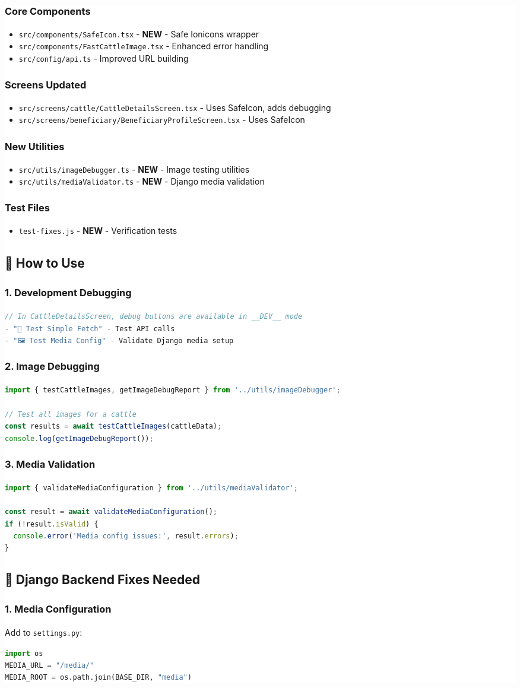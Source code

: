 ### Core Components
- `src/components/SafeIcon.tsx` - **NEW** - Safe Ionicons wrapper
- `src/components/FastCattleImage.tsx` - Enhanced error handling
- `src/config/api.ts` - Improved URL building

### Screens Updated
- `src/screens/cattle/CattleDetailsScreen.tsx` - Uses SafeIcon, adds debugging
- `src/screens/beneficiary/BeneficiaryProfileScreen.tsx` - Uses SafeIcon

### New Utilities
- `src/utils/imageDebugger.ts` - **NEW** - Image testing utilities
- `src/utils/mediaValidator.ts` - **NEW** - Django media validation

### Test Files
- `test-fixes.js` - **NEW** - Verification tests

## 🚀 How to Use

### 1. Development Debugging
```typescript
// In CattleDetailsScreen, debug buttons are available in __DEV__ mode
- "🔧 Test Simple Fetch" - Test API calls
- "🖼️ Test Media Config" - Validate Django media setup
```

### 2. Image Debugging
```typescript
import { testCattleImages, getImageDebugReport } from '../utils/imageDebugger';

// Test all images for a cattle
const results = await testCattleImages(cattleData);
console.log(getImageDebugReport());
```

### 3. Media Validation
```typescript
import { validateMediaConfiguration } from '../utils/mediaValidator';

const result = await validateMediaConfiguration();
if (!result.isValid) {
  console.error('Media config issues:', result.errors);
}
```

## 🔧 Django Backend Fixes Needed

### 1. Media Configuration
Add to `settings.py`:
```python
import os
MEDIA_URL = "/media/"
MEDIA_ROOT = os.path.join(BASE_DIR, "media")
```

